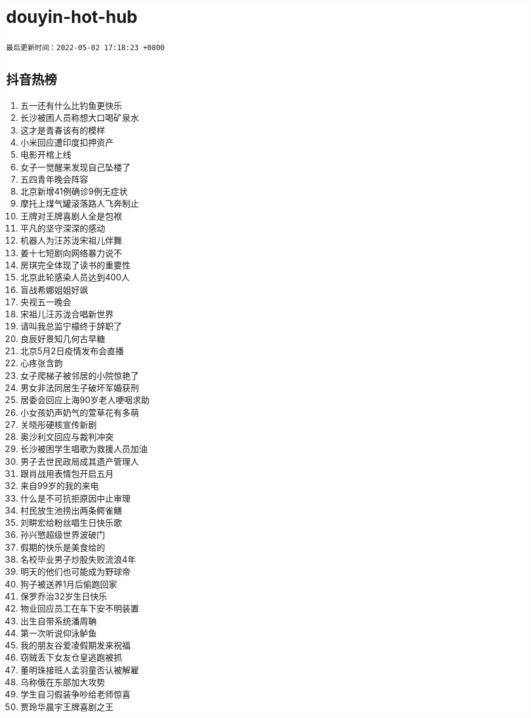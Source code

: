 # douyin-hot-hub

`最后更新时间：2022-05-02 17:18:23 +0800`

## 抖音热榜

1. 五一还有什么比钓鱼更快乐
1. 长沙被困人员称想大口喝矿泉水
1. 这才是青春该有的模样
1. 小米回应遭印度扣押资产
1. 电影开棺上线
1. 女子一觉醒来发现自己坠楼了
1. 五四青年晚会阵容
1. 北京新增41例确诊9例无症状
1. 摩托上煤气罐滚落路人飞奔制止
1. 王牌对王牌喜剧人全是包袱
1. 平凡的坚守深深的感动
1. 机器人为汪苏泷宋祖儿伴舞
1. 姜十七短剧向网络暴力说不
1. 房琪完全体现了读书的重要性
1. 北京此轮感染人员达到400人
1. 盲战希娜姐姐好飒
1. 央视五一晚会
1. 宋祖儿汪苏泷合唱新世界
1. 请叫我总监宁檬终于辞职了
1. 良辰好景知几何古早糖
1. 北京5月2日疫情发布会直播
1. 心疼张含韵
1. 女子爬梯子被邻居的小院惊艳了
1. 男女非法同居生子破坏军婚获刑
1. 居委会回应上海90岁老人哽咽求助
1. 小女孩奶声奶气的萱草花有多萌
1. 关晓彤硬核宣传新剧
1. 奥沙利文回应与裁判冲突
1. 长沙被困学生唱歌为救援人员加油
1. 男子去世民政局成其遗产管理人
1. 跟肖战用表情包开启五月
1. 来自99岁的我的来电
1. 什么是不可抗拒原因中止审理
1. 村民放生池捞出两条鳄雀鳝
1. 刘畊宏给粉丝唱生日快乐歌
1. 孙兴慜超级世界波破门
1. 假期的快乐是美食给的
1. 名校毕业男子炒股失败流浪4年
1. 明天的他们也可能成为野球帝
1. 狗子被送养1月后偷跑回家
1. 保罗乔治32岁生日快乐
1. 物业回应员工在车下安不明装置
1. 出生自带系统潘周聃
1. 第一次听说仰泳鲈鱼
1. 我的朋友谷爱凌假期发来祝福
1. 窃贼丢下女友仓皇逃跑被抓
1. 董明珠接班人孟羽童否认被解雇
1. 乌称俄在东部加大攻势
1. 学生自习假装争吵给老师惊喜
1. 贾玲华晨宇王牌喜剧之王
